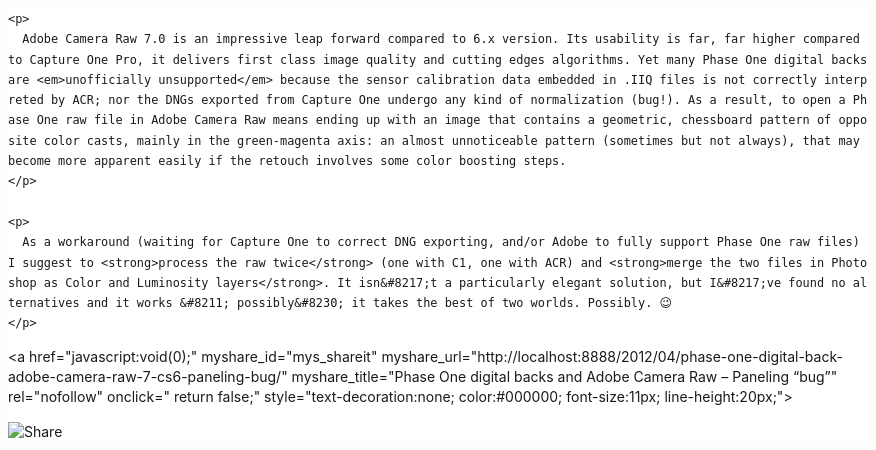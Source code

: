     <p>
      Adobe Camera Raw 7.0 is an impressive leap forward compared to 6.x version. Its usability is far, far higher compared to Capture One Pro, it delivers first class image quality and cutting edges algorithms. Yet many Phase One digital backs are <em>unofficially unsupported</em> because the sensor calibration data embedded in .IIQ files is not correctly interpreted by ACR; nor the DNGs exported from Capture One undergo any kind of normalization (bug!). As a result, to open a Phase One raw file in Adobe Camera Raw means ending up with an image that contains a geometric, chessboard pattern of opposite color casts, mainly in the green-magenta axis: an almost unnoticeable pattern (sometimes but not always), that may become more apparent easily if the retouch involves some color boosting steps.
    </p>
    
    <p>
      As a workaround (waiting for Capture One to correct DNG exporting, and/or Adobe to fully support Phase One raw files) I suggest to <strong>process the raw twice</strong> (one with C1, one with ACR) and <strong>merge the two files in Photoshop as Color and Luminosity layers</strong>. It isn&#8217;t a particularly elegant solution, but I&#8217;ve found no alternatives and it works &#8211; possibly&#8230; it takes the best of two worlds. Possibly. 😉
    </p>
  </div>
</div>

<a href="javascript:void(0);" myshare\_id="mys\_shareit" myshare\_url="http://localhost:8888/2012/04/phase-one-digital-back-adobe-camera-raw-7-cs6-paneling-bug/" myshare\_title="Phase One digital backs and Adobe Camera Raw &#8211; Paneling &#8220;bug&#8221;" rel="nofollow" onclick=" return false;" style="text-decoration:none; color:#000000; font-size:11px; line-height:20px;"> 

<img src="http://localhost:8888/wp-content/plugins/share-widget/img/share-button-white-small.png" height="20" alt="Share" style="border:0" /> </a> 